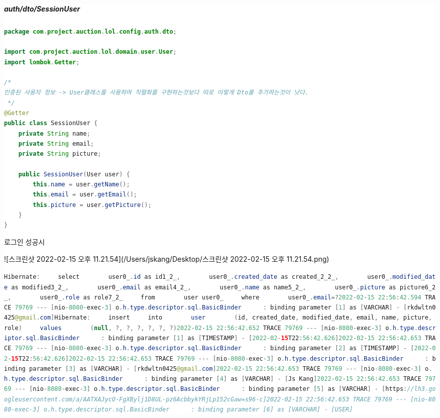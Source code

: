 ##### auth/dto/SessionUser

```java
package com.project.auction.lol.config.auth.dto;

import com.project.auction.lol.domain.user.User;
import lombok.Getter;

/*
인증된 사용자 정보 -> User클래스를 사용하며 직렬화를 구현하는것보다 따로 이렇게 Dto를 추가하는것이 낫다.
 */
@Getter
public class SessionUser {
    private String name;
    private String email;
    private String picture;

    public SessionUser(User user) {
        this.name = user.getName();
        this.email = user.getEmail();
        this.picture = user.getPicture();
    }
}

```



로그인 성공시

![스크린샷 2022-02-15 오후 11.21.54](/Users/jskang/Desktop/스크린샷 2022-02-15 오후 11.21.54.png)

```java
Hibernate:     select        user0_.id as id1_2_,        user0_.created_date as created_2_2_,        user0_.modified_date as modified3_2_,        user0_.email as email4_2_,        user0_.name as name5_2_,        user0_.picture as picture6_2_,        user0_.role as role7_2_     from        user user0_     where        user0_.email=?2022-02-15 22:56:42.594 TRACE 79769 --- [nio-8080-exec-3] o.h.type.descriptor.sql.BasicBinder      : binding parameter [1] as [VARCHAR] - [rkdwltn0425@gmail.com]Hibernate:     insert     into        user        (id, created_date, modified_date, email, name, picture, role)     values        (null, ?, ?, ?, ?, ?, ?)2022-02-15 22:56:42.652 TRACE 79769 --- [nio-8080-exec-3] o.h.type.descriptor.sql.BasicBinder      : binding parameter [1] as [TIMESTAMP] - [2022-02-15T22:56:42.626]2022-02-15 22:56:42.653 TRACE 79769 --- [nio-8080-exec-3] o.h.type.descriptor.sql.BasicBinder      : binding parameter [2] as [TIMESTAMP] - [2022-02-15T22:56:42.626]2022-02-15 22:56:42.653 TRACE 79769 --- [nio-8080-exec-3] o.h.type.descriptor.sql.BasicBinder      : binding parameter [3] as [VARCHAR] - [rkdwltn0425@gmail.com]2022-02-15 22:56:42.653 TRACE 79769 --- [nio-8080-exec-3] o.h.type.descriptor.sql.BasicBinder      : binding parameter [4] as [VARCHAR] - [Js Kang]2022-02-15 22:56:42.653 TRACE 79769 --- [nio-8080-exec-3] o.h.type.descriptor.sql.BasicBinder      : binding parameter [5] as [VARCHAR] - [https://lh3.googleusercontent.com/a/AATXAJycO-FgXBylj1D8UL-pz6AcbbykYRjLp152cGaw=s96-c]2022-02-15 22:56:42.653 TRACE 79769 --- [nio-8080-exec-3] o.h.type.descriptor.sql.BasicBinder      : binding parameter [6] as [VARCHAR] - [USER]
```




